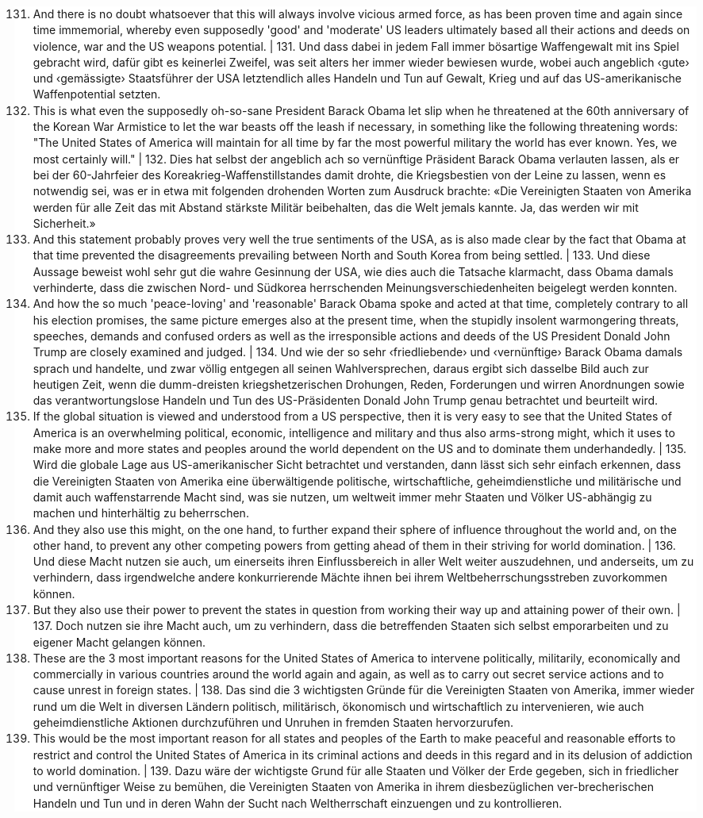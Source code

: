 131. And there is no doubt whatsoever that this will always involve vicious armed force, as has been proven time and again since time immemorial, whereby even supposedly 'good' and 'moderate' US leaders ultimately based all their actions and deeds on violence, war and the US weapons potential.  | 131. Und dass dabei in jedem Fall immer bösartige Waffengewalt mit ins Spiel gebracht wird, dafür gibt es keinerlei Zweifel, was seit alters her immer wieder bewiesen wurde, wobei auch angeblich ‹gute› und ‹gemässigte› Staatsführer der USA letztendlich alles Handeln und Tun auf Gewalt, Krieg und auf das US-amerikanische Waffenpotential setzten.   
132. This is what even the supposedly oh-so-sane President Barack Obama let slip when he threatened at the 60th anniversary of the Korean War Armistice to let the war beasts off the leash if necessary, in something like the following threatening words: "The United States of America will maintain for all time by far the most powerful military the world has ever known. Yes, we most certainly will."  | 132. Dies hat selbst der angeblich ach so vernünftige Präsident Barack Obama verlauten lassen, als er bei der 60-Jahrfeier des Koreakrieg-Waffenstillstandes damit drohte, die Kriegsbestien von der Leine zu lassen, wenn es notwendig sei, was er in etwa mit folgenden drohenden Worten zum Ausdruck brachte: «Die Vereinigten Staaten von Amerika werden für alle Zeit das mit Abstand stärkste Militär beibehalten, das die Welt jemals kannte. Ja, das werden wir mit Sicherheit.»   
133. And this statement probably proves very well the true sentiments of the USA, as is also made clear by the fact that Obama at that time prevented the disagreements prevailing between North and South Korea from being settled.  | 133. Und diese Aussage beweist wohl sehr gut die wahre Gesinnung der USA, wie dies auch die Tatsache klarmacht, dass Obama damals verhinderte, dass die zwischen Nord- und Südkorea herrschenden Meinungsverschiedenheiten beigelegt werden konnten.   
134. And how the so much 'peace-loving' and 'reasonable' Barack Obama spoke and acted at that time, completely contrary to all his election promises, the same picture emerges also at the present time, when the stupidly insolent warmongering threats, speeches, demands and confused orders as well as the irresponsible actions and deeds of the US President Donald John Trump are closely examined and judged.  | 134. Und wie der so sehr ‹friedliebende› und ‹vernünftige› Barack Obama damals sprach und handelte, und zwar völlig entgegen all seinen Wahlversprechen, daraus ergibt sich dasselbe Bild auch zur heutigen Zeit, wenn die dumm-dreisten kriegshetzerischen Drohungen, Reden, Forderungen und wirren Anordnungen sowie das verantwortungslose Handeln und Tun des US-Präsidenten Donald John Trump genau betrachtet und beurteilt wird.   
135. If the global situation is viewed and understood from a US perspective, then it is very easy to see that the United States of America is an overwhelming political, economic, intelligence and military and thus also arms-strong might, which it uses to make more and more states and peoples around the world dependent on the US and to dominate them underhandedly.  | 135. Wird die globale Lage aus US-amerikanischer Sicht betrachtet und verstanden, dann lässt sich sehr einfach erkennen, dass die Vereinigten Staaten von Amerika eine überwältigende politische, wirtschaftliche, geheimdienstliche und militärische und damit auch waffenstarrende Macht sind, was sie nutzen, um weltweit immer mehr Staaten und Völker US-abhängig zu machen und hinterhältig zu beherrschen.   
136. And they also use this might, on the one hand, to further expand their sphere of influence throughout the world and, on the other hand, to prevent any other competing powers from getting ahead of them in their striving for world domination.  | 136. Und diese Macht nutzen sie auch, um einerseits ihren Einflussbereich in aller Welt weiter auszudehnen, und anderseits, um zu verhindern, dass irgendwelche andere konkurrierende Mächte ihnen bei ihrem Weltbeherrschungsstreben zuvorkommen können.   
137. But they also use their power to prevent the states in question from working their way up and attaining power of their own.  | 137. Doch nutzen sie ihre Macht auch, um zu verhindern, dass die betreffenden Staaten sich selbst emporarbeiten und zu eigener Macht gelangen können.   
138. These are the 3 most important reasons for the United States of America to intervene politically, militarily, economically and commercially in various countries around the world again and again, as well as to carry out secret service actions and to cause unrest in foreign states.  | 138. Das sind die 3 wichtigsten Gründe für die Vereinigten Staaten von Amerika, immer wieder rund um die Welt in diversen Ländern politisch, militärisch, ökonomisch und wirtschaftlich zu intervenieren, wie auch geheimdienstliche Aktionen durchzuführen und Unruhen in fremden Staaten hervorzurufen.   
139. This would be the most important reason for all states and peoples of the Earth to make peaceful and reasonable efforts to restrict and control the United States of America in its criminal actions and deeds in this regard and in its delusion of addiction to world domination.  | 139. Dazu wäre der wichtigste Grund für alle Staaten und Völker der Erde gegeben, sich in friedlicher und vernünftiger Weise zu bemühen, die Vereinigten Staaten von Amerika in ihrem diesbezüglichen ver-brecherischen Handeln und Tun und in deren Wahn der Sucht nach Weltherrschaft einzuengen und zu kontrollieren.   